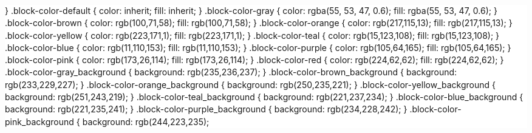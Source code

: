 }
.block-color-default {
	color: inherit;
	fill: inherit;
}
.block-color-gray {
	color: rgba(55, 53, 47, 0.6);
	fill: rgba(55, 53, 47, 0.6);
}
.block-color-brown {
	color: rgb(100,71,58);
	fill: rgb(100,71,58);
}
.block-color-orange {
	color: rgb(217,115,13);
	fill: rgb(217,115,13);
}
.block-color-yellow {
	color: rgb(223,171,1);
	fill: rgb(223,171,1);
}
.block-color-teal {
	color: rgb(15,123,108);
	fill: rgb(15,123,108);
}
.block-color-blue {
	color: rgb(11,110,153);
	fill: rgb(11,110,153);
}
.block-color-purple {
	color: rgb(105,64,165);
	fill: rgb(105,64,165);
}
.block-color-pink {
	color: rgb(173,26,114);
	fill: rgb(173,26,114);
}
.block-color-red {
	color: rgb(224,62,62);
	fill: rgb(224,62,62);
}
.block-color-gray_background {
	background: rgb(235,236,237);
}
.block-color-brown_background {
	background: rgb(233,229,227);
}
.block-color-orange_background {
	background: rgb(250,235,221);
}
.block-color-yellow_background {
	background: rgb(251,243,219);
}
.block-color-teal_background {
	background: rgb(221,237,234);
}
.block-color-blue_background {
	background: rgb(221,235,241);
}
.block-color-purple_background {
	background: rgb(234,228,242);
}
.block-color-pink_background {
	background: rgb(244,223,235);